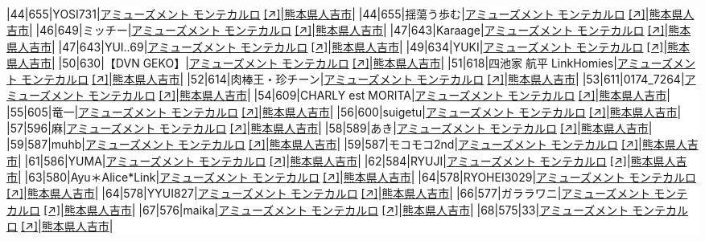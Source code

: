 |44|655|<span class="rank-name-pd">YOSI731</span>|<a href="/darts/rank/shops/8175.html">アミューズメント モンテカルロ</a> <a href="https://vs.phoenixdarts.com/jp/shop/shopDetailInfo/s_8175?s_seq=8175">[↗]</a>|<a href="/darts/rank/熊本県/人吉市">熊本県人吉市</a>|
|44|655|<span class="rank-name-pd">揺蕩う歩む</span>|<a href="/darts/rank/shops/8175.html">アミューズメント モンテカルロ</a> <a href="https://vs.phoenixdarts.com/jp/shop/shopDetailInfo/s_8175?s_seq=8175">[↗]</a>|<a href="/darts/rank/熊本県/人吉市">熊本県人吉市</a>|
|46|649|<span class="rank-name-pd">ミッチー</span>|<a href="/darts/rank/shops/8175.html">アミューズメント モンテカルロ</a> <a href="https://vs.phoenixdarts.com/jp/shop/shopDetailInfo/s_8175?s_seq=8175">[↗]</a>|<a href="/darts/rank/熊本県/人吉市">熊本県人吉市</a>|
|47|643|<span class="rank-name-pd">Karaage</span>|<a href="/darts/rank/shops/8175.html">アミューズメント モンテカルロ</a> <a href="https://vs.phoenixdarts.com/jp/shop/shopDetailInfo/s_8175?s_seq=8175">[↗]</a>|<a href="/darts/rank/熊本県/人吉市">熊本県人吉市</a>|
|47|643|<span class="rank-name-pd">YUI..69</span>|<a href="/darts/rank/shops/8175.html">アミューズメント モンテカルロ</a> <a href="https://vs.phoenixdarts.com/jp/shop/shopDetailInfo/s_8175?s_seq=8175">[↗]</a>|<a href="/darts/rank/熊本県/人吉市">熊本県人吉市</a>|
|49|634|<span class="rank-name-pd">YUKI</span>|<a href="/darts/rank/shops/8175.html">アミューズメント モンテカルロ</a> <a href="https://vs.phoenixdarts.com/jp/shop/shopDetailInfo/s_8175?s_seq=8175">[↗]</a>|<a href="/darts/rank/熊本県/人吉市">熊本県人吉市</a>|
|50|630|<span class="rank-name-pd">【DVN GEKO】</span>|<a href="/darts/rank/shops/8175.html">アミューズメント モンテカルロ</a> <a href="https://vs.phoenixdarts.com/jp/shop/shopDetailInfo/s_8175?s_seq=8175">[↗]</a>|<a href="/darts/rank/熊本県/人吉市">熊本県人吉市</a>|
|51|618|<span class="rank-name-pd">四池家 航平 LinkHomies</span>|<a href="/darts/rank/shops/8175.html">アミューズメント モンテカルロ</a> <a href="https://vs.phoenixdarts.com/jp/shop/shopDetailInfo/s_8175?s_seq=8175">[↗]</a>|<a href="/darts/rank/熊本県/人吉市">熊本県人吉市</a>|
|52|614|<span class="rank-name-pd">肉棒王・珍チーン</span>|<a href="/darts/rank/shops/8175.html">アミューズメント モンテカルロ</a> <a href="https://vs.phoenixdarts.com/jp/shop/shopDetailInfo/s_8175?s_seq=8175">[↗]</a>|<a href="/darts/rank/熊本県/人吉市">熊本県人吉市</a>|
|53|611|<span class="rank-name-pd">0174_7264</span>|<a href="/darts/rank/shops/8175.html">アミューズメント モンテカルロ</a> <a href="https://vs.phoenixdarts.com/jp/shop/shopDetailInfo/s_8175?s_seq=8175">[↗]</a>|<a href="/darts/rank/熊本県/人吉市">熊本県人吉市</a>|
|54|609|<span class="rank-name-pd">CHARLY est MORITA</span>|<a href="/darts/rank/shops/8175.html">アミューズメント モンテカルロ</a> <a href="https://vs.phoenixdarts.com/jp/shop/shopDetailInfo/s_8175?s_seq=8175">[↗]</a>|<a href="/darts/rank/熊本県/人吉市">熊本県人吉市</a>|
|55|605|<span class="rank-name-pd">竜一</span>|<a href="/darts/rank/shops/8175.html">アミューズメント モンテカルロ</a> <a href="https://vs.phoenixdarts.com/jp/shop/shopDetailInfo/s_8175?s_seq=8175">[↗]</a>|<a href="/darts/rank/熊本県/人吉市">熊本県人吉市</a>|
|56|600|<span class="rank-name-pd">suigetu</span>|<a href="/darts/rank/shops/8175.html">アミューズメント モンテカルロ</a> <a href="https://vs.phoenixdarts.com/jp/shop/shopDetailInfo/s_8175?s_seq=8175">[↗]</a>|<a href="/darts/rank/熊本県/人吉市">熊本県人吉市</a>|
|57|596|<span class="rank-name-pd">麻</span>|<a href="/darts/rank/shops/8175.html">アミューズメント モンテカルロ</a> <a href="https://vs.phoenixdarts.com/jp/shop/shopDetailInfo/s_8175?s_seq=8175">[↗]</a>|<a href="/darts/rank/熊本県/人吉市">熊本県人吉市</a>|
|58|589|<span class="rank-name-pd">あき</span>|<a href="/darts/rank/shops/8175.html">アミューズメント モンテカルロ</a> <a href="https://vs.phoenixdarts.com/jp/shop/shopDetailInfo/s_8175?s_seq=8175">[↗]</a>|<a href="/darts/rank/熊本県/人吉市">熊本県人吉市</a>|
|59|587|<span class="rank-name-pd">muhb</span>|<a href="/darts/rank/shops/8175.html">アミューズメント モンテカルロ</a> <a href="https://vs.phoenixdarts.com/jp/shop/shopDetailInfo/s_8175?s_seq=8175">[↗]</a>|<a href="/darts/rank/熊本県/人吉市">熊本県人吉市</a>|
|59|587|<span class="rank-name-pd">モコモコ2nd</span>|<a href="/darts/rank/shops/8175.html">アミューズメント モンテカルロ</a> <a href="https://vs.phoenixdarts.com/jp/shop/shopDetailInfo/s_8175?s_seq=8175">[↗]</a>|<a href="/darts/rank/熊本県/人吉市">熊本県人吉市</a>|
|61|586|<span class="rank-name-pd">YUMA</span>|<a href="/darts/rank/shops/8175.html">アミューズメント モンテカルロ</a> <a href="https://vs.phoenixdarts.com/jp/shop/shopDetailInfo/s_8175?s_seq=8175">[↗]</a>|<a href="/darts/rank/熊本県/人吉市">熊本県人吉市</a>|
|62|584|<span class="rank-name-pd">RYUJI</span>|<a href="/darts/rank/shops/8175.html">アミューズメント モンテカルロ</a> <a href="https://vs.phoenixdarts.com/jp/shop/shopDetailInfo/s_8175?s_seq=8175">[↗]</a>|<a href="/darts/rank/熊本県/人吉市">熊本県人吉市</a>|
|63|580|<span class="rank-name-pd">Ayu＊Alice*Link</span>|<a href="/darts/rank/shops/8175.html">アミューズメント モンテカルロ</a> <a href="https://vs.phoenixdarts.com/jp/shop/shopDetailInfo/s_8175?s_seq=8175">[↗]</a>|<a href="/darts/rank/熊本県/人吉市">熊本県人吉市</a>|
|64|578|<span class="rank-name-pd">RYOHEI3029</span>|<a href="/darts/rank/shops/8175.html">アミューズメント モンテカルロ</a> <a href="https://vs.phoenixdarts.com/jp/shop/shopDetailInfo/s_8175?s_seq=8175">[↗]</a>|<a href="/darts/rank/熊本県/人吉市">熊本県人吉市</a>|
|64|578|<span class="rank-name-pd">YYUI827</span>|<a href="/darts/rank/shops/8175.html">アミューズメント モンテカルロ</a> <a href="https://vs.phoenixdarts.com/jp/shop/shopDetailInfo/s_8175?s_seq=8175">[↗]</a>|<a href="/darts/rank/熊本県/人吉市">熊本県人吉市</a>|
|66|577|<span class="rank-name-pd">ガララワニ</span>|<a href="/darts/rank/shops/8175.html">アミューズメント モンテカルロ</a> <a href="https://vs.phoenixdarts.com/jp/shop/shopDetailInfo/s_8175?s_seq=8175">[↗]</a>|<a href="/darts/rank/熊本県/人吉市">熊本県人吉市</a>|
|67|576|<span class="rank-name-pd">maika</span>|<a href="/darts/rank/shops/8175.html">アミューズメント モンテカルロ</a> <a href="https://vs.phoenixdarts.com/jp/shop/shopDetailInfo/s_8175?s_seq=8175">[↗]</a>|<a href="/darts/rank/熊本県/人吉市">熊本県人吉市</a>|
|68|575|<span class="rank-name-pd">33</span>|<a href="/darts/rank/shops/8175.html">アミューズメント モンテカルロ</a> <a href="https://vs.phoenixdarts.com/jp/shop/shopDetailInfo/s_8175?s_seq=8175">[↗]</a>|<a href="/darts/rank/熊本県/人吉市">熊本県人吉市</a>|